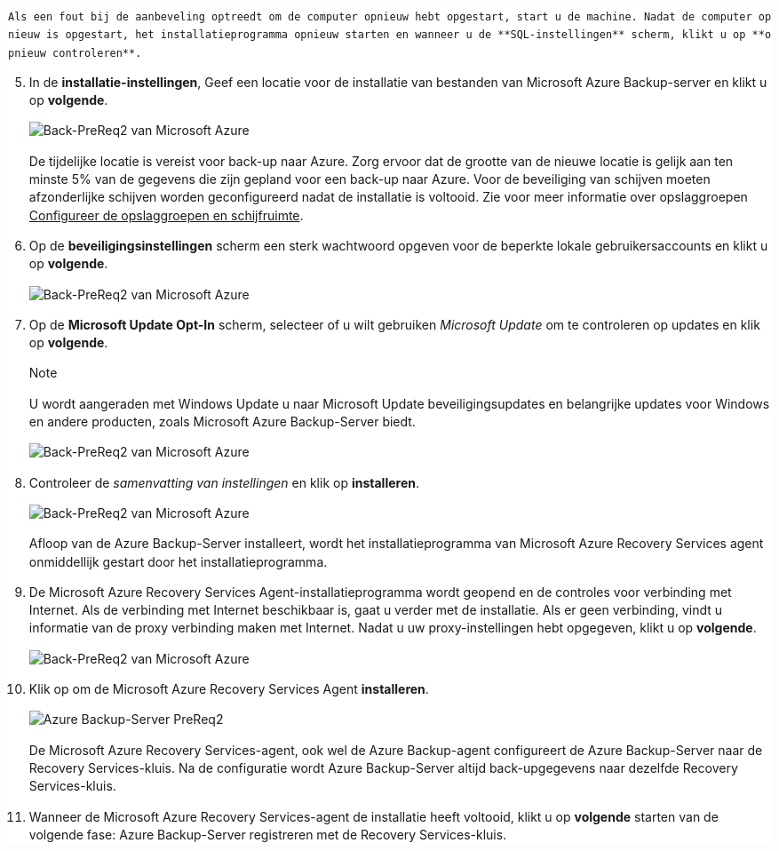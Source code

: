     Als een fout bij de aanbeveling optreedt om de computer opnieuw hebt opgestart, start u de machine. Nadat de computer opnieuw is opgestart, het installatieprogramma opnieuw starten en wanneer u de **SQL-instellingen** scherm, klikt u op **opnieuw controleren**.

5. In de **installatie-instellingen**, Geef een locatie voor de installatie van bestanden van Microsoft Azure Backup-server en klikt u op **volgende**.

    ![Back-PreReq2 van Microsoft Azure](./media/backup-mabs-install-azure-stack/mabs-install-wizard-settings-11.png)

    De tijdelijke locatie is vereist voor back-up naar Azure. Zorg ervoor dat de grootte van de nieuwe locatie is gelijk aan ten minste 5% van de gegevens die zijn gepland voor een back-up naar Azure. Voor de beveiliging van schijven moeten afzonderlijke schijven worden geconfigureerd nadat de installatie is voltooid. Zie voor meer informatie over opslaggroepen [Configureer de opslaggroepen en schijfruimte](https://technet.microsoft.com/library/hh758075.aspx).

6. Op de **beveiligingsinstellingen** scherm een sterk wachtwoord opgeven voor de beperkte lokale gebruikersaccounts en klikt u op **volgende**.

    ![Back-PreReq2 van Microsoft Azure](./media/backup-mabs-install-azure-stack/mabs-install-wizard-security-12.png)

7. Op de **Microsoft Update Opt-In** scherm, selecteer of u wilt gebruiken *Microsoft Update* om te controleren op updates en klik op **volgende**.

   > [!NOTE]
   > U wordt aangeraden met Windows Update u naar Microsoft Update beveiligingsupdates en belangrijke updates voor Windows en andere producten, zoals Microsoft Azure Backup-Server biedt.
   >

    ![Back-PreReq2 van Microsoft Azure](./media/backup-mabs-install-azure-stack/mabs-install-wizard-update-13.png)

8. Controleer de *samenvatting van instellingen* en klik op **installeren**.

    ![Back-PreReq2 van Microsoft Azure](./media/backup-mabs-install-azure-stack/mabs-install-wizard-summary-14.png)

    Afloop van de Azure Backup-Server installeert, wordt het installatieprogramma van Microsoft Azure Recovery Services agent onmiddellijk gestart door het installatieprogramma.

9. De Microsoft Azure Recovery Services Agent-installatieprogramma wordt geopend en de controles voor verbinding met Internet. Als de verbinding met Internet beschikbaar is, gaat u verder met de installatie. Als er geen verbinding, vindt u informatie van de proxy verbinding maken met Internet. Nadat u uw proxy-instellingen hebt opgegeven, klikt u op **volgende**.

    ![Back-PreReq2 van Microsoft Azure](./media/backup-mabs-install-azure-stack/mabs-install-wizard-proxy-15.png)

10. Klik op om de Microsoft Azure Recovery Services Agent **installeren**.

    ![Azure Backup-Server PreReq2](./media/backup-mabs-install-azure-stack/mabs-install-wizard-mars-agent-16.png)

    De Microsoft Azure Recovery Services-agent, ook wel de Azure Backup-agent configureert de Azure Backup-Server naar de Recovery Services-kluis. Na de configuratie wordt Azure Backup-Server altijd back-upgegevens naar dezelfde Recovery Services-kluis.

11. Wanneer de Microsoft Azure Recovery Services-agent de installatie heeft voltooid, klikt u op **volgende** starten van de volgende fase: Azure Backup-Server registreren met de Recovery Services-kluis.
